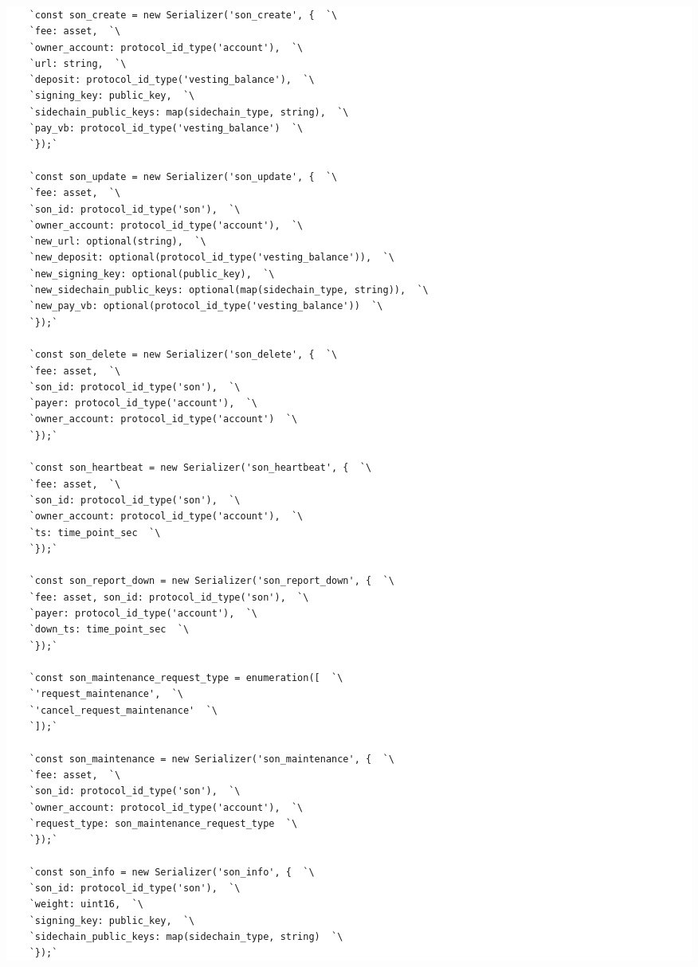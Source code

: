         `const son_create = new Serializer('son_create', {  `\
        `fee: asset,  `\
        `owner_account: protocol_id_type('account'),  `\
        `url: string,  `\
        `deposit: protocol_id_type('vesting_balance'),  `\
        `signing_key: public_key,  `\
        `sidechain_public_keys: map(sidechain_type, string),  `\
        `pay_vb: protocol_id_type('vesting_balance')  `\
        `});`

        `const son_update = new Serializer('son_update', {  `\
        `fee: asset,  `\
        `son_id: protocol_id_type('son'),  `\
        `owner_account: protocol_id_type('account'),  `\
        `new_url: optional(string),  `\
        `new_deposit: optional(protocol_id_type('vesting_balance')),  `\
        `new_signing_key: optional(public_key),  `\
        `new_sidechain_public_keys: optional(map(sidechain_type, string)),  `\
        `new_pay_vb: optional(protocol_id_type('vesting_balance'))  `\
        `});`

        `const son_delete = new Serializer('son_delete', {  `\
        `fee: asset,  `\
        `son_id: protocol_id_type('son'),  `\
        `payer: protocol_id_type('account'),  `\
        `owner_account: protocol_id_type('account')  `\
        `});`

        `const son_heartbeat = new Serializer('son_heartbeat', {  `\
        `fee: asset,  `\
        `son_id: protocol_id_type('son'),  `\
        `owner_account: protocol_id_type('account'),  `\
        `ts: time_point_sec  `\
        `});`

        `const son_report_down = new Serializer('son_report_down', {  `\
        `fee: asset, son_id: protocol_id_type('son'),  `\
        `payer: protocol_id_type('account'),  `\
        `down_ts: time_point_sec  `\
        `});`

        `const son_maintenance_request_type = enumeration([  `\
        `'request_maintenance',  `\
        `'cancel_request_maintenance'  `\
        `]);`

        `const son_maintenance = new Serializer('son_maintenance', {  `\
        `fee: asset,  `\
        `son_id: protocol_id_type('son'),  `\
        `owner_account: protocol_id_type('account'),  `\
        `request_type: son_maintenance_request_type  `\
        `});`

        `const son_info = new Serializer('son_info', {  `\
        `son_id: protocol_id_type('son'),  `\
        `weight: uint16,  `\
        `signing_key: public_key,  `\
        `sidechain_public_keys: map(sidechain_type, string)  `\
        `});`
